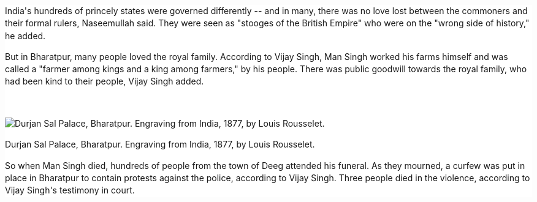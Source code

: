 India's hundreds of princely states were governed differently -- and in
many, there was no love lost between the commoners and their formal
rulers, Naseemullah said. They were seen as "stooges of the British
Empire" who were on the "wrong side of history," he added.

</div>

<div class="zn-body__paragraph">

But in Bharatpur, many people loved the royal family. According to Vijay
Singh, Man Singh worked his farms himself and was called a "farmer among
kings and a king among farmers," by his people. There was public
goodwill towards the royal family, who had been kind to their people,
Vijay Singh added.

</div>

<div class="el__embedded el__embedded--fullwidth">

<div class="el__image--fullwidth js__image--fullwidth">

<div>

![Durjan Sal Palace, Bharatpur. Engraving from India, 1877, by Louis
Rousselet.](data:image/gif;base64,R0lGODlhEAAJAJEAAAAAAP///////wAAACH5BAEAAAIALAAAAAAQAAkAAAIKlI+py+0Po5yUFQA7)

<div class="img__preloader">

</div>

![Durjan Sal Palace, Bharatpur. Engraving from India, 1877, by Louis
Rousselet.](//cdn.cnn.com/cnnnext/dam/assets/200729132412-03-india-maharajah-police-sentence-restricted-large-169.jpg)

<div class="media__caption el__gallery_image-title">

<div class="element-raw appearance-fullwidth">

Durjan Sal Palace, Bharatpur. Engraving from India, 1877, by Louis
Rousselet.

</div>

</div>

</div>

</div>

</div>

<div class="zn-body__paragraph">

So when Man Singh died, hundreds of people from the town of Deeg
attended his funeral. As they mourned, a curfew was put in place in
Bharatpur to contain protests against the police, according to Vijay
Singh. Three people died in the violence, according to Vijay Singh's
testimony in court.
